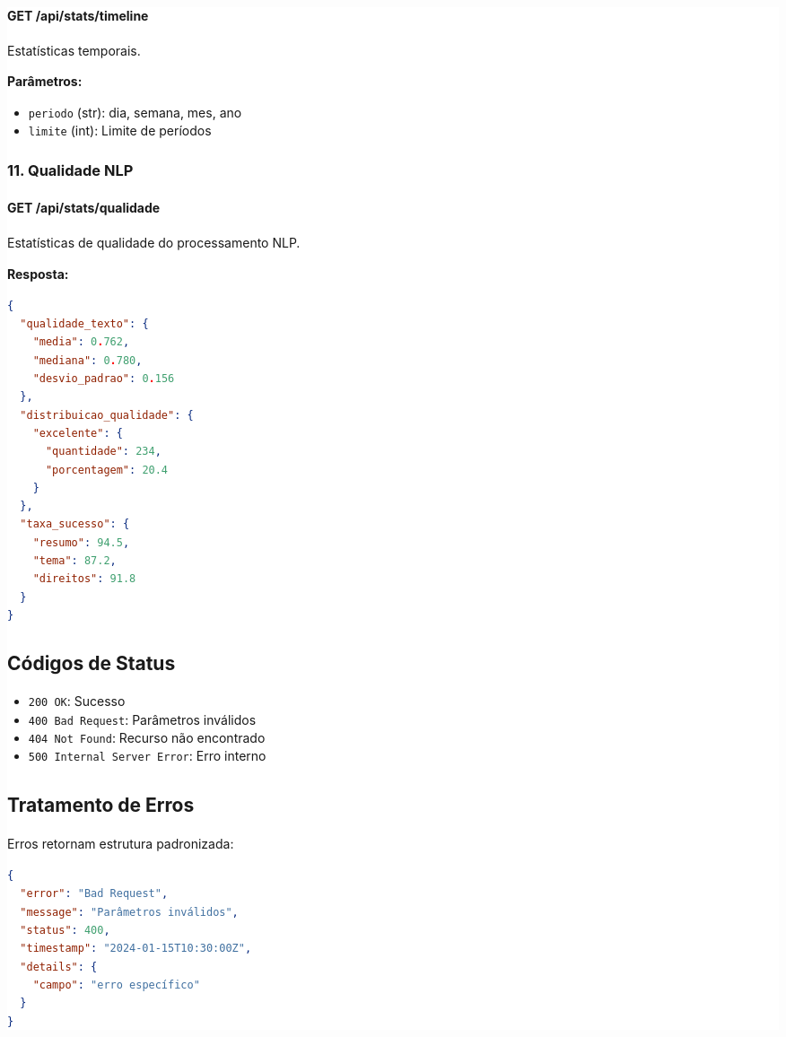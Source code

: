 #### GET /api/stats/timeline
Estatísticas temporais.

**Parâmetros:**
- `periodo` (str): dia, semana, mes, ano
- `limite` (int): Limite de períodos

### 11. Qualidade NLP

#### GET /api/stats/qualidade
Estatísticas de qualidade do processamento NLP.

**Resposta:**
```json
{
  "qualidade_texto": {
    "media": 0.762,
    "mediana": 0.780,
    "desvio_padrao": 0.156
  },
  "distribuicao_qualidade": {
    "excelente": {
      "quantidade": 234,
      "porcentagem": 20.4
    }
  },
  "taxa_sucesso": {
    "resumo": 94.5,
    "tema": 87.2,
    "direitos": 91.8
  }
}
```

## Códigos de Status

- `200 OK`: Sucesso
- `400 Bad Request`: Parâmetros inválidos
- `404 Not Found`: Recurso não encontrado
- `500 Internal Server Error`: Erro interno

## Tratamento de Erros

Erros retornam estrutura padronizada:

```json
{
  "error": "Bad Request",
  "message": "Parâmetros inválidos",
  "status": 400,
  "timestamp": "2024-01-15T10:30:00Z",
  "details": {
    "campo": "erro específico"
  }
}
```

